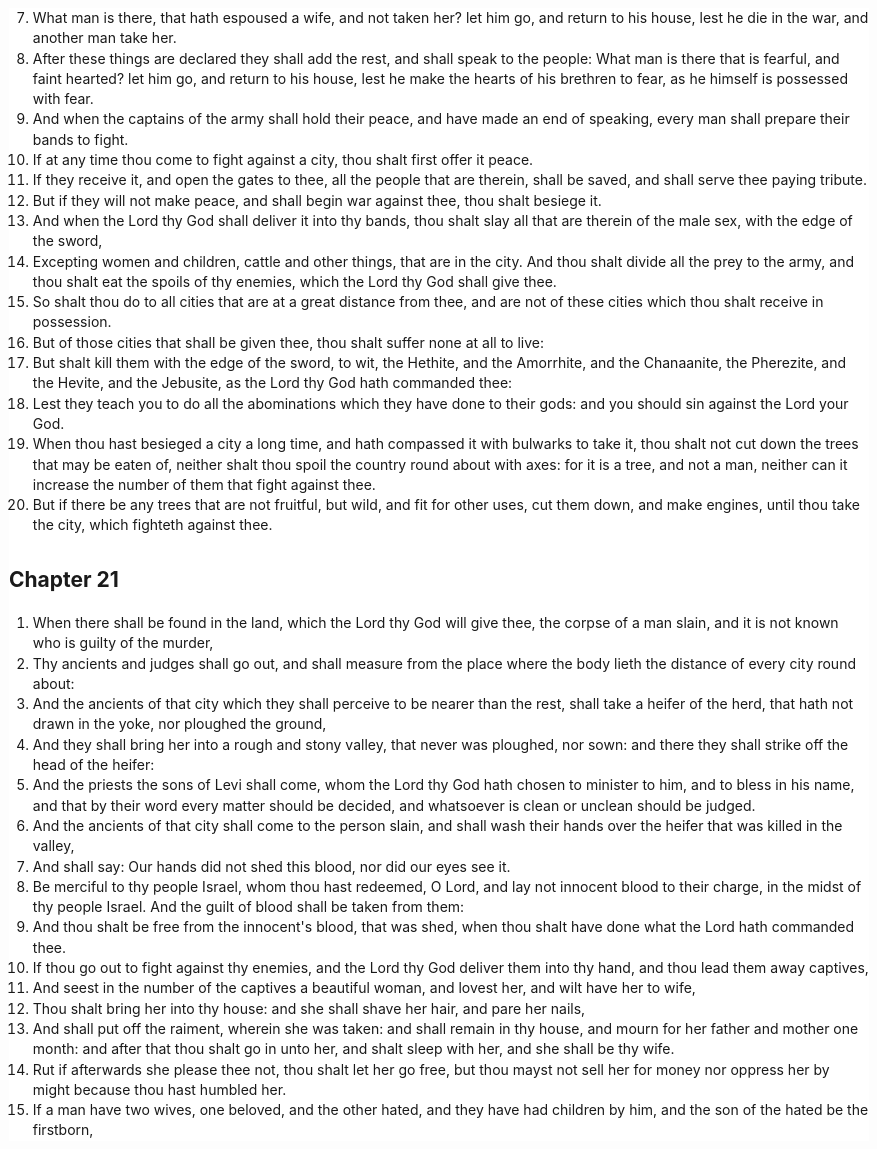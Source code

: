 7. What man is there, that hath espoused a wife, and not taken her? let him go, and return to his house, lest he die in the war, and another man take her.
8. After these things are declared they shall add the rest, and shall speak to the people: What man is there that is fearful, and faint hearted? let him go, and return to his house, lest he make the hearts of his brethren to fear, as he himself is possessed with fear.
9. And when the captains of the army shall hold their peace, and have made an end of speaking, every man shall prepare their bands to fight.
10. If at any time thou come to fight against a city, thou shalt first offer it peace.
11. If they receive it, and open the gates to thee, all the people that are therein, shall be saved, and shall serve thee paying tribute.
12. But if they will not make peace, and shall begin war against thee, thou shalt besiege it.
13. And when the Lord thy God shall deliver it into thy bands, thou shalt slay all that are therein of the male sex, with the edge of the sword,
14. Excepting women and children, cattle and other things, that are in the city. And thou shalt divide all the prey to the army, and thou shalt eat the spoils of thy enemies, which the Lord thy God shall give thee.
15. So shalt thou do to all cities that are at a great distance from thee, and are not of these cities which thou shalt receive in possession.
16. But of those cities that shall be given thee, thou shalt suffer none at all to live:
17. But shalt kill them with the edge of the sword, to wit, the Hethite, and the Amorrhite, and the Chanaanite, the Pherezite, and the Hevite, and the Jebusite, as the Lord thy God hath commanded thee:
18. Lest they teach you to do all the abominations which they have done to their gods: and you should sin against the Lord your God.
19. When thou hast besieged a city a long time, and hath compassed it with bulwarks to take it, thou shalt not cut down the trees that may be eaten of, neither shalt thou spoil the country round about with axes: for it is a tree, and not a man, neither can it increase the number of them that fight against thee.
20. But if there be any trees that are not fruitful, but wild, and fit for other uses, cut them down, and make engines, until thou take the city, which fighteth against thee.

## Chapter 21 

1. When there shall be found in the land, which the Lord thy God will give thee, the corpse of a man slain, and it is not known who is guilty of the murder,
2. Thy ancients and judges shall go out, and shall measure from the place where the body lieth the distance of every city round about:
3. And the ancients of that city which they shall perceive to be nearer than the rest, shall take a heifer of the herd, that hath not drawn in the yoke, nor ploughed the ground,
4. And they shall bring her into a rough and stony valley, that never was ploughed, nor sown: and there they shall strike off the head of the heifer:
5. And the priests the sons of Levi shall come, whom the Lord thy God hath chosen to minister to him, and to bless in his name, and that by their word every matter should be decided, and whatsoever is clean or unclean should be judged.
6. And the ancients of that city shall come to the person slain, and shall wash their hands over the heifer that was killed in the valley,
7. And shall say: Our hands did not shed this blood, nor did our eyes see it.
8. Be merciful to thy people Israel, whom thou hast redeemed, O Lord, and lay not innocent blood to their charge, in the midst of thy people Israel. And the guilt of blood shall be taken from them:
9. And thou shalt be free from the innocent's blood, that was shed, when thou shalt have done what the Lord hath commanded thee.
10. If thou go out to fight against thy enemies, and the Lord thy God deliver them into thy hand, and thou lead them away captives,
11. And seest in the number of the captives a beautiful woman, and lovest her, and wilt have her to wife,
12. Thou shalt bring her into thy house: and she shall shave her hair, and pare her nails,
13. And shall put off the raiment, wherein she was taken: and shall remain in thy house, and mourn for her father and mother one month: and after that thou shalt go in unto her, and shalt sleep with her, and she shall be thy wife.
14. Rut if afterwards she please thee not, thou shalt let her go free, but thou mayst not sell her for money nor oppress her by might because thou hast humbled her.
15. If a man have two wives, one beloved, and the other hated, and they have had children by him, and the son of the hated be the firstborn,